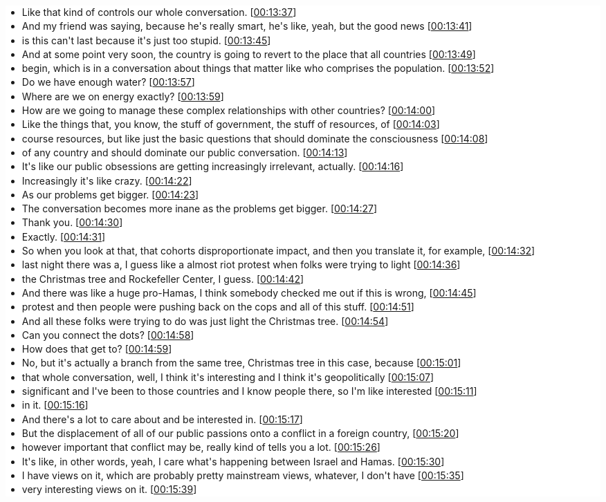 *  Like that kind of controls our whole conversation. [[00:13:37](https://www.youtube.com/watch?v=4pLY1X46H1E&t=817.96s)]
*  And my friend was saying, because he's really smart, he's like, yeah, but the good news [[00:13:41](https://www.youtube.com/watch?v=4pLY1X46H1E&t=821.46s)]
*  is this can't last because it's just too stupid. [[00:13:45](https://www.youtube.com/watch?v=4pLY1X46H1E&t=825.1s)]
*  And at some point very soon, the country is going to revert to the place that all countries [[00:13:49](https://www.youtube.com/watch?v=4pLY1X46H1E&t=829.0s)]
*  begin, which is in a conversation about things that matter like who comprises the population. [[00:13:52](https://www.youtube.com/watch?v=4pLY1X46H1E&t=832.3000000000001s)]
*  Do we have enough water? [[00:13:57](https://www.youtube.com/watch?v=4pLY1X46H1E&t=837.9s)]
*  Where are we on energy exactly? [[00:13:59](https://www.youtube.com/watch?v=4pLY1X46H1E&t=839.1s)]
*  How are we going to manage these complex relationships with other countries? [[00:14:00](https://www.youtube.com/watch?v=4pLY1X46H1E&t=840.8s)]
*  Like the things that, you know, the stuff of government, the stuff of resources, of [[00:14:03](https://www.youtube.com/watch?v=4pLY1X46H1E&t=843.54s)]
*  course resources, but like just the basic questions that should dominate the consciousness [[00:14:08](https://www.youtube.com/watch?v=4pLY1X46H1E&t=848.6999999999999s)]
*  of any country and should dominate our public conversation. [[00:14:13](https://www.youtube.com/watch?v=4pLY1X46H1E&t=853.42s)]
*  It's like our public obsessions are getting increasingly irrelevant, actually. [[00:14:16](https://www.youtube.com/watch?v=4pLY1X46H1E&t=856.68s)]
*  Increasingly it's like crazy. [[00:14:22](https://www.youtube.com/watch?v=4pLY1X46H1E&t=862.98s)]
*  As our problems get bigger. [[00:14:23](https://www.youtube.com/watch?v=4pLY1X46H1E&t=863.98s)]
*  The conversation becomes more inane as the problems get bigger. [[00:14:27](https://www.youtube.com/watch?v=4pLY1X46H1E&t=867.38s)]
*  Thank you. [[00:14:30](https://www.youtube.com/watch?v=4pLY1X46H1E&t=870.46s)]
*  Exactly. [[00:14:31](https://www.youtube.com/watch?v=4pLY1X46H1E&t=871.46s)]
*  So when you look at that, that cohorts disproportionate impact, and then you translate it, for example, [[00:14:32](https://www.youtube.com/watch?v=4pLY1X46H1E&t=872.46s)]
*  last night there was a, I guess like a almost riot protest when folks were trying to light [[00:14:36](https://www.youtube.com/watch?v=4pLY1X46H1E&t=876.38s)]
*  the Christmas tree and Rockefeller Center, I guess. [[00:14:42](https://www.youtube.com/watch?v=4pLY1X46H1E&t=882.0600000000001s)]
*  And there was like a huge pro-Hamas, I think somebody checked me out if this is wrong, [[00:14:45](https://www.youtube.com/watch?v=4pLY1X46H1E&t=885.9s)]
*  protest and then people were pushing back on the cops and all of this stuff. [[00:14:51](https://www.youtube.com/watch?v=4pLY1X46H1E&t=891.98s)]
*  And all these folks were trying to do was just light the Christmas tree. [[00:14:54](https://www.youtube.com/watch?v=4pLY1X46H1E&t=894.82s)]
*  Can you connect the dots? [[00:14:58](https://www.youtube.com/watch?v=4pLY1X46H1E&t=898.1s)]
*  How does that get to? [[00:14:59](https://www.youtube.com/watch?v=4pLY1X46H1E&t=899.1s)]
*  No, but it's actually a branch from the same tree, Christmas tree in this case, because [[00:15:01](https://www.youtube.com/watch?v=4pLY1X46H1E&t=901.1s)]
*  that whole conversation, well, I think it's interesting and I think it's geopolitically [[00:15:07](https://www.youtube.com/watch?v=4pLY1X46H1E&t=907.5400000000001s)]
*  significant and I've been to those countries and I know people there, so I'm like interested [[00:15:11](https://www.youtube.com/watch?v=4pLY1X46H1E&t=911.38s)]
*  in it. [[00:15:16](https://www.youtube.com/watch?v=4pLY1X46H1E&t=916.24s)]
*  And there's a lot to care about and be interested in. [[00:15:17](https://www.youtube.com/watch?v=4pLY1X46H1E&t=917.24s)]
*  But the displacement of all of our public passions onto a conflict in a foreign country, [[00:15:20](https://www.youtube.com/watch?v=4pLY1X46H1E&t=920.0200000000001s)]
*  however important that conflict may be, really kind of tells you a lot. [[00:15:26](https://www.youtube.com/watch?v=4pLY1X46H1E&t=926.62s)]
*  It's like, in other words, yeah, I care what's happening between Israel and Hamas. [[00:15:30](https://www.youtube.com/watch?v=4pLY1X46H1E&t=930.98s)]
*  I have views on it, which are probably pretty mainstream views, whatever, I don't have [[00:15:35](https://www.youtube.com/watch?v=4pLY1X46H1E&t=935.6600000000001s)]
*  very interesting views on it. [[00:15:39](https://www.youtube.com/watch?v=4pLY1X46H1E&t=939.22s)]